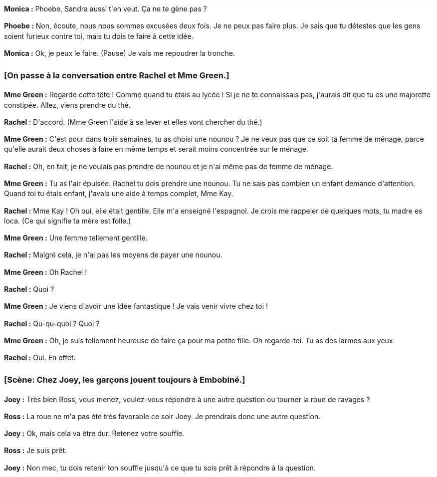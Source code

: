 **Monica :** Phoebe, Sandra aussi t'en veut. Ça ne te gène pas ?

**Phoebe :** Non, écoute, nous nous sommes excusées deux fois. Je ne peux pas faire plus. Je sais que tu détestes que les gens soient furieux contre toi, mais tu dois te faire à cette idée.

**Monica :** Ok, je peux le faire. (Pause) Je vais me repoudrer la tronche.

### [On passe à la conversation entre Rachel et Mme Green.]

**Mme Green :** Regarde cette tête ! Comme quand tu étais au lycée ! Si je ne te connaissais pas, j'aurais dit que tu es une majorette constipée. Allez, viens prendre du thé.

**Rachel :** D'accord. (Mme Green l'aide à se lever et elles vont chercher du thé.)

**Mme Green :** C'est pour dans trois semaines, tu as choisi une nounou ? Je ne veux pas que ce soit ta femme de ménage, parce qu'elle aurait deux choses à faire en même temps et serait moins concentrée sur le ménage.

**Rachel :** Oh, en fait, je ne voulais pas prendre de nounou et je n'ai même pas de femme de ménage.

**Mme Green :** Tu as l'air épuisée. Rachel tu dois prendre une nounou. Tu ne sais pas combien un enfant demande d'attention. Quand toi tu étais enfant, j'avais une aide à temps complet, Mme Kay.

**Rachel :** Mme Kay ! Oh oui, elle était gentille. Elle m'a enseigné l'espagnol. Je crois me rappeler de quelques mots, tu madre es loca. (Ce qui signifie ta mère est folle.)

**Mme Green :** Une femme tellement gentille.

**Rachel :** Malgré cela, je n'ai pas les moyens de payer une nounou.

**Mme Green :** Oh Rachel !

**Rachel :** Quoi ?

**Mme Green :** Je viens d'avoir une idée fantastique ! Je vais venir vivre chez toi !

**Rachel :** Qu-qu-quoi ? Quoi ?

**Mme Green :** Oh, je suis tellement heureuse de faire ça pour ma petite fille. Oh regarde-toi. Tu as des larmes aux yeux.

**Rachel :** Oui. En effet.

### [Scène: Chez Joey, les garçons jouent toujours à Embobiné.]

**Joey :** Très bien Ross, vous menez, voulez-vous répondre à une autre question ou tourner la roue de ravages ?

**Ross :** La roue ne m'a pas été très favorable ce soir Joey. Je prendrais donc une autre question.

**Joey :** Ok, mais cela va être dur. Retenez votre souffle.

**Ross :** Je suis prêt.

**Joey :** Non mec, tu dois retenir ton souffle jusqu'à ce que tu sois prêt à répondre à la question.
